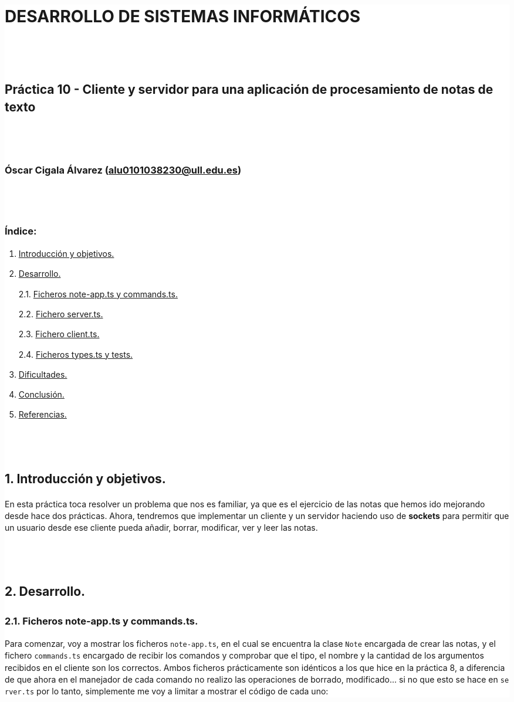 

# DESARROLLO DE SISTEMAS INFORMÁTICOS

<br/><br/>

## Práctica 10 - Cliente y servidor para una aplicación de procesamiento de notas de texto

<br/><br/>

### Óscar Cigala Álvarez (alu0101038230@ull.edu.es)

<br/><br/>

### Índice:

1. [Introducción y objetivos.](#id1)
2. [Desarrollo.](#id2)
  
      2.1. [Ficheros note-app.ts y commands.ts.](#id21)

      2.2. [Fichero server.ts.](#id22)

      2.3. [Fichero client.ts.](#id23)

      2.4. [Ficheros types.ts y tests.](#id24)

4. [Dificultades.](#id3)
5. [Conclusión.](#id4)
6. [Referencias.](#id5)

<br/><br/>

## 1. Introducción y objetivos. <a name="id1"></a>

En esta práctica toca resolver un problema que nos es familiar, ya que es el ejercicio de las notas que hemos ido mejorando desde hace dos prácticas. Ahora, tendremos que implementar un cliente y un servidor haciendo uso de **sockets** para permitir que un usuario desde ese cliente pueda añadir, borrar, modificar, ver y leer las notas.

<br/><br/>

## 2. Desarrollo. <a name="id2"></a>
### 2.1. Ficheros note-app.ts y commands.ts. <a name="id21"></a>

Para comenzar, voy a mostrar los ficheros `note-app.ts`, en el cual se encuentra la clase `Note` encargada de crear las notas, y el fichero `commands.ts` encargado de recibir los comandos y comprobar que el tipo, el nombre y la cantidad de los argumentos recibidos en el cliente son los correctos. Ambos ficheros prácticamente son idénticos a los que hice en la práctica 8, a diferencia de que ahora en el manejador de cada comando no realizo las operaciones de borrado, modificado... si no que esto se hace en `server.ts` por lo tanto, simplemente me voy a limitar a mostrar el código de cada uno:
